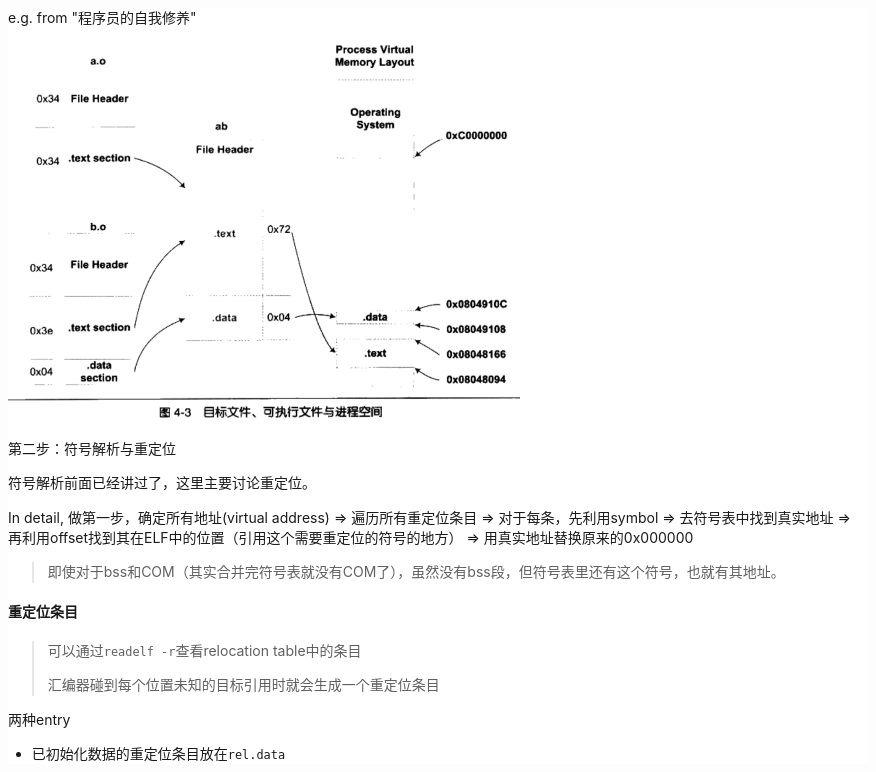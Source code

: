 e.g. from "程序员的自我修养"

<img src="./note_img/section_combination.jpeg" style="zoom:50%;" />

第二步：符号解析与重定位

符号解析前面已经讲过了，这里主要讨论重定位。

In detail, 做第一步，确定所有地址(virtual address) => 遍历所有重定位条目 => 对于每条，先利用symbol => 去符号表中找到真实地址 => 再利用offset找到其在ELF中的位置（引用这个需要重定位的符号的地方） => 用真实地址替换原来的0x000000

> 即使对于bss和COM（其实合并完符号表就没有COM了），虽然没有bss段，但符号表里还有这个符号，也就有其地址。

#### 重定位条目

> 可以通过`readelf -r`查看relocation table中的条目
>
> 汇编器碰到每个位置未知的目标引用时就会生成一个重定位条目

两种entry

- 已初始化数据的重定位条目放在`rel.data`
